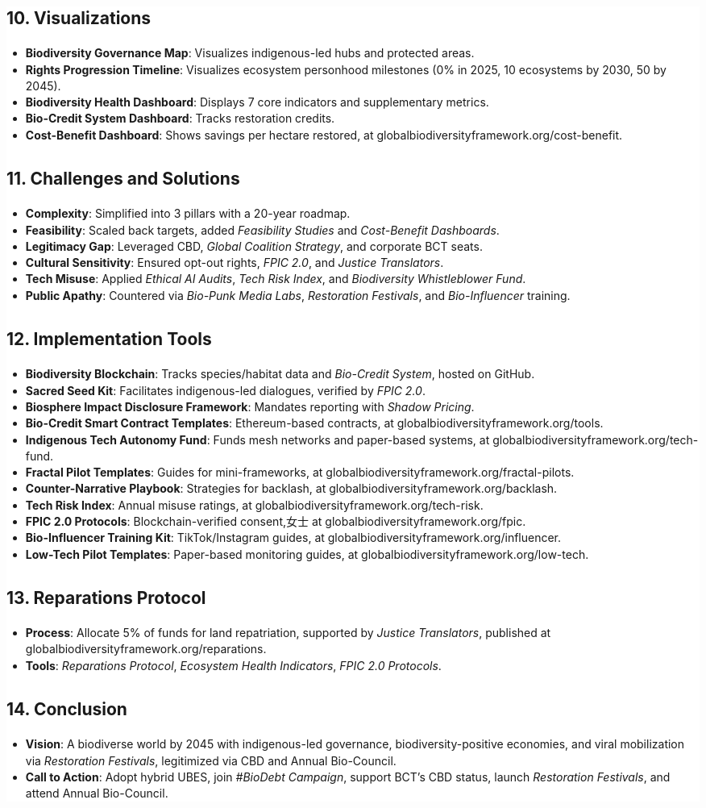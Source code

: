 ## 10. Visualizations
- **Biodiversity Governance Map**: Visualizes indigenous-led hubs and protected areas.
- **Rights Progression Timeline**: Visualizes ecosystem personhood milestones (0% in 2025, 10 ecosystems by 2030, 50 by 2045).
- **Biodiversity Health Dashboard**: Displays 7 core indicators and supplementary metrics.
- **Bio-Credit System Dashboard**: Tracks restoration credits.
- **Cost-Benefit Dashboard**: Shows savings per hectare restored, at globalbiodiversityframework.org/cost-benefit.

## 11. Challenges and Solutions
- **Complexity**: Simplified into 3 pillars with a 20-year roadmap.
- **Feasibility**: Scaled back targets, added *Feasibility Studies* and *Cost-Benefit Dashboards*.
- **Legitimacy Gap**: Leveraged CBD, *Global Coalition Strategy*, and corporate BCT seats.
- **Cultural Sensitivity**: Ensured opt-out rights, *FPIC 2.0*, and *Justice Translators*.
- **Tech Misuse**: Applied *Ethical AI Audits*, *Tech Risk Index*, and *Biodiversity Whistleblower Fund*.
- **Public Apathy**: Countered via *Bio-Punk Media Labs*, *Restoration Festivals*, and *Bio-Influencer* training.

## 12. Implementation Tools
- **Biodiversity Blockchain**: Tracks species/habitat data and *Bio-Credit System*, hosted on GitHub.
- **Sacred Seed Kit**: Facilitates indigenous-led dialogues, verified by *FPIC 2.0*.
- **Biosphere Impact Disclosure Framework**: Mandates reporting with *Shadow Pricing*.
- **Bio-Credit Smart Contract Templates**: Ethereum-based contracts, at globalbiodiversityframework.org/tools.
- **Indigenous Tech Autonomy Fund**: Funds mesh networks and paper-based systems, at globalbiodiversityframework.org/tech-fund.
- **Fractal Pilot Templates**: Guides for mini-frameworks, at globalbiodiversityframework.org/fractal-pilots.
- **Counter-Narrative Playbook**: Strategies for backlash, at globalbiodiversityframework.org/backlash.
- **Tech Risk Index**: Annual misuse ratings, at globalbiodiversityframework.org/tech-risk.
- **FPIC 2.0 Protocols**: Blockchain-verified consent,女士 at globalbiodiversityframework.org/fpic.
- **Bio-Influencer Training Kit**: TikTok/Instagram guides, at globalbiodiversityframework.org/influencer.
- **Low-Tech Pilot Templates**: Paper-based monitoring guides, at globalbiodiversityframework.org/low-tech.

## 13. Reparations Protocol
- **Process**: Allocate 5% of funds for land repatriation, supported by *Justice Translators*, published at globalbiodiversityframework.org/reparations.
- **Tools**: *Reparations Protocol*, *Ecosystem Health Indicators*, *FPIC 2.0 Protocols*.

## 14. Conclusion
- **Vision**: A biodiverse world by 2045 with indigenous-led governance, biodiversity-positive economies, and viral mobilization via *Restoration Festivals*, legitimized via CBD and Annual Bio-Council.
- **Call to Action**: Adopt hybrid UBES, join *#BioDebt Campaign*, support BCT’s CBD status, launch *Restoration Festivals*, and attend Annual Bio-Council.
